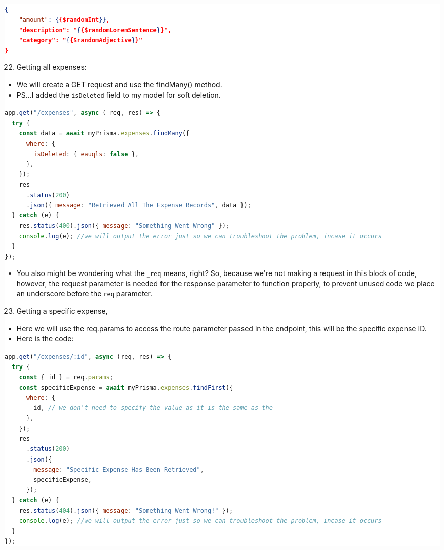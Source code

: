   ```json
  {
      "amount": {{$randomInt}},
      "description": "{{$randomLoremSentence}}",
      "category": "{{$randomAdjective}}"
  }
  ```

22. Getting all expenses:

- We will create a GET request and use the findMany() method.
- PS...I added the `isDeleted` field to my model for soft deletion.

```js
app.get("/expenses", async (_req, res) => {
  try {
    const data = await myPrisma.expenses.findMany({
      where: {
        isDeleted: { eauqls: false },
      },
    });
    res
      .status(200)
      .json({ message: "Retrieved All The Expense Records", data });
  } catch (e) {
    res.status(400).json({ message: "Something Went Wrong" });
    console.log(e); //we will output the error just so we can troubleshoot the problem, incase it occurs
  }
});
```

- You also might be wondering what the `_req` means, right? So, because we're not making a request in this block of code, however, the request parameter is needed for the response parameter to function properly, to prevent unused code we place an underscore before the `req` parameter.

23. Getting a specific expense,

- Here we will use the req.params to access the route parameter passed in the endpoint, this will be the specific expense ID.
- Here is the code:

```js
app.get("/expenses/:id", async (req, res) => {
  try {
    const { id } = req.params;
    const specificExpense = await myPrisma.expenses.findFirst({
      where: {
        id, // we don't need to specify the value as it is the same as the
      },
    });
    res
      .status(200)
      .json({
        message: "Specific Expense Has Been Retrieved",
        specificExpense,
      });
  } catch (e) {
    res.status(404).json({ message: "Something Went Wrong!" });
    console.log(e); //we will output the error just so we can troubleshoot the problem, incase it occurs
  }
});
```
